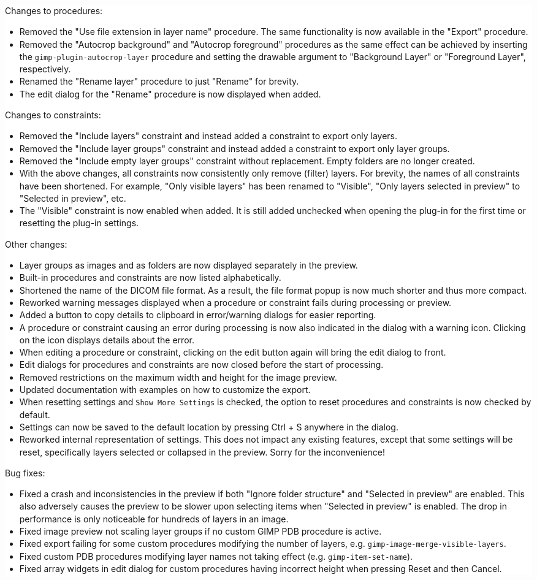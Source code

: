 Changes to procedures:
* Removed the "Use file extension in layer name" procedure. The same functionality is now available in the "Export" procedure.
* Removed the "Autocrop background" and "Autocrop foreground" procedures as the same effect can be achieved by inserting the `gimp-plugin-autocrop-layer` procedure and setting the drawable argument to "Background Layer" or "Foreground Layer", respectively.
* Renamed the "Rename layer" procedure to just "Rename" for brevity.
* The edit dialog for the "Rename" procedure is now displayed when added.

Changes to constraints:
* Removed the "Include layers" constraint and instead added a constraint to export only layers.
* Removed the "Include layer groups" constraint and instead added a constraint to export only layer groups. 
* Removed the "Include empty layer groups" constraint without replacement. Empty folders are no longer created.
* With the above changes, all constraints now consistently only remove (filter) layers. For brevity, the names of all constraints have been shortened. For example, "Only visible layers" has been renamed to "Visible", "Only layers selected in preview" to "Selected in preview", etc.
* The "Visible" constraint is now enabled when added. It is still added unchecked when opening the plug-in for the first time or resetting the plug-in settings.

Other changes:
* Layer groups as images and as folders are now displayed separately in the preview.
* Built-in procedures and constraints are now listed alphabetically.
* Shortened the name of the DICOM file format. As a result, the file format popup is now much shorter and thus more compact.
* Reworked warning messages displayed when a procedure or constraint fails during processing or preview.
* Added a button to copy details to clipboard in error/warning dialogs for easier reporting.
* A procedure or constraint causing an error during processing is now also indicated in the dialog with a warning icon. Clicking on the icon displays details about the error.
* When editing a procedure or constraint, clicking on the edit button again will bring the edit dialog to front.
* Edit dialogs for procedures and constraints are now closed before the start of processing.
* Removed restrictions on the maximum width and height for the image preview.
* Updated documentation with examples on how to customize the export.
* When resetting settings and `Show More Settings` is checked, the option to reset procedures and constraints is now checked by default.
* Settings can now be saved to the default location by pressing Ctrl + S anywhere in the dialog.
* Reworked internal representation of settings. This does not impact any existing features, except that some settings will be reset, specifically layers selected or collapsed in the preview. Sorry for the inconvenience!

Bug fixes:
* Fixed a crash and inconsistencies in the preview if both "Ignore folder structure" and "Selected in preview" are enabled. This also adversely causes the preview to be slower upon selecting items when "Selected in preview" is enabled. The drop in performance is only noticeable for hundreds of layers in an image.
* Fixed image preview not scaling layer groups if no custom GIMP PDB procedure is active.
* Fixed export failing for some custom procedures modifying the number of layers, e.g. `gimp-image-merge-visible-layers`.
* Fixed custom PDB procedures modifying layer names not taking effect (e.g. `gimp-item-set-name`).
* Fixed array widgets in edit dialog for custom procedures having incorrect height when pressing Reset and then Cancel.
